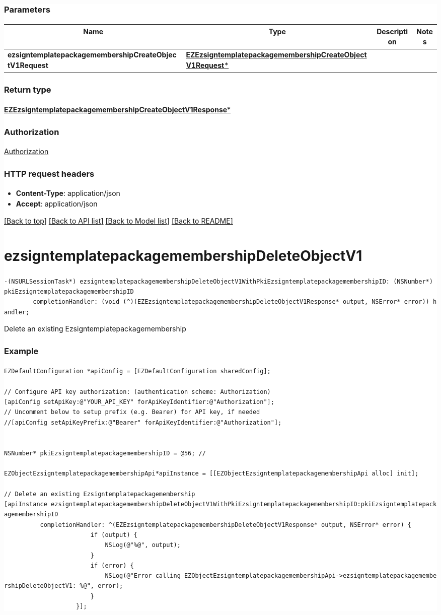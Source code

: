 ### Parameters

Name | Type | Description  | Notes
------------- | ------------- | ------------- | -------------
 **ezsigntemplatepackagemembershipCreateObjectV1Request** | [**EZEzsigntemplatepackagemembershipCreateObjectV1Request***](EZEzsigntemplatepackagemembershipCreateObjectV1Request.md)|  | 

### Return type

[**EZEzsigntemplatepackagemembershipCreateObjectV1Response***](EZEzsigntemplatepackagemembershipCreateObjectV1Response.md)

### Authorization

[Authorization](../README.md#Authorization)

### HTTP request headers

 - **Content-Type**: application/json
 - **Accept**: application/json

[[Back to top]](#) [[Back to API list]](../README.md#documentation-for-api-endpoints) [[Back to Model list]](../README.md#documentation-for-models) [[Back to README]](../README.md)

# **ezsigntemplatepackagemembershipDeleteObjectV1**
```objc
-(NSURLSessionTask*) ezsigntemplatepackagemembershipDeleteObjectV1WithPkiEzsigntemplatepackagemembershipID: (NSNumber*) pkiEzsigntemplatepackagemembershipID
        completionHandler: (void (^)(EZEzsigntemplatepackagemembershipDeleteObjectV1Response* output, NSError* error)) handler;
```

Delete an existing Ezsigntemplatepackagemembership



### Example
```objc
EZDefaultConfiguration *apiConfig = [EZDefaultConfiguration sharedConfig];

// Configure API key authorization: (authentication scheme: Authorization)
[apiConfig setApiKey:@"YOUR_API_KEY" forApiKeyIdentifier:@"Authorization"];
// Uncomment below to setup prefix (e.g. Bearer) for API key, if needed
//[apiConfig setApiKeyPrefix:@"Bearer" forApiKeyIdentifier:@"Authorization"];


NSNumber* pkiEzsigntemplatepackagemembershipID = @56; // 

EZObjectEzsigntemplatepackagemembershipApi*apiInstance = [[EZObjectEzsigntemplatepackagemembershipApi alloc] init];

// Delete an existing Ezsigntemplatepackagemembership
[apiInstance ezsigntemplatepackagemembershipDeleteObjectV1WithPkiEzsigntemplatepackagemembershipID:pkiEzsigntemplatepackagemembershipID
          completionHandler: ^(EZEzsigntemplatepackagemembershipDeleteObjectV1Response* output, NSError* error) {
                        if (output) {
                            NSLog(@"%@", output);
                        }
                        if (error) {
                            NSLog(@"Error calling EZObjectEzsigntemplatepackagemembershipApi->ezsigntemplatepackagemembershipDeleteObjectV1: %@", error);
                        }
                    }];
```
